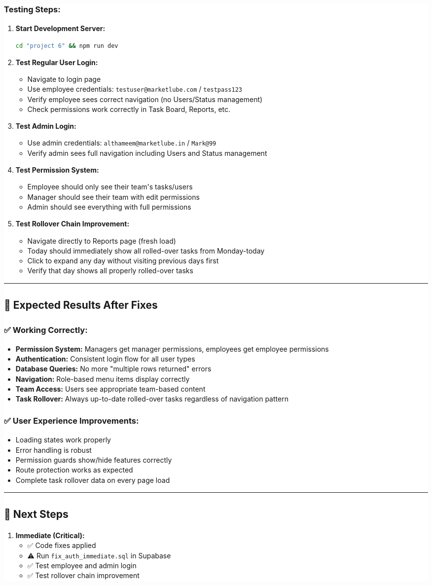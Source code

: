 ### Testing Steps:
1. **Start Development Server:**
   ```bash
   cd "project 6" && npm run dev
   ```

2. **Test Regular User Login:**
   - Navigate to login page
   - Use employee credentials: `testuser@marketlube.com` / `testpass123`
   - Verify employee sees correct navigation (no Users/Status management)
   - Check permissions work correctly in Task Board, Reports, etc.

3. **Test Admin Login:**
   - Use admin credentials: `althameem@marketlube.in` / `Mark@99`
   - Verify admin sees full navigation including Users and Status management

4. **Test Permission System:**
   - Employee should only see their team's tasks/users
   - Manager should see their team with edit permissions
   - Admin should see everything with full permissions

5. **Test Rollover Chain Improvement:**
   - Navigate directly to Reports page (fresh load)
   - Today should immediately show all rolled-over tasks from Monday-today
   - Click to expand any day without visiting previous days first
   - Verify that day shows all properly rolled-over tasks

---

## 🎯 **Expected Results After Fixes**

### ✅ **Working Correctly:**
- **Permission System:** Managers get manager permissions, employees get employee permissions
- **Authentication:** Consistent login flow for all user types
- **Database Queries:** No more "multiple rows returned" errors
- **Navigation:** Role-based menu items display correctly
- **Team Access:** Users see appropriate team-based content
- **Task Rollover:** Always up-to-date rolled-over tasks regardless of navigation pattern

### ✅ **User Experience Improvements:**
- Loading states work properly
- Error handling is robust
- Permission guards show/hide features correctly
- Route protection works as expected
- Complete task rollover data on every page load

---

## 🚀 **Next Steps**

1. **Immediate (Critical):**
   - ✅ Code fixes applied
   - ⚠️ Run `fix_auth_immediate.sql` in Supabase
   - ✅ Test employee and admin login
   - ✅ Test rollover chain improvement
